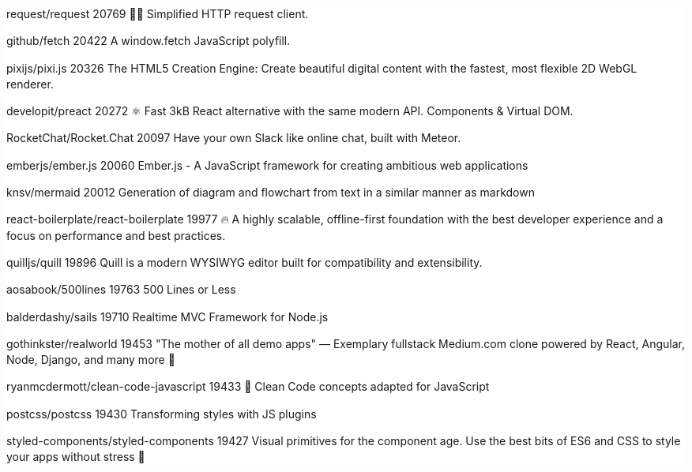 
request/request                            20769
🏊🏾 Simplified HTTP request client.


github/fetch                               20422
A window.fetch JavaScript polyfill.


pixijs/pixi.js                             20326
The HTML5 Creation Engine: Create beautiful digital content with the fastest, most flexible 2D WebGL renderer.


developit/preact                           20272
⚛️ Fast 3kB React alternative with the same modern API. Components & Virtual DOM.


RocketChat/Rocket.Chat                     20097
Have your own Slack like online chat, built with Meteor.


emberjs/ember.js                           20060
Ember.js - A JavaScript framework for creating ambitious web applications


knsv/mermaid                               20012
Generation of diagram and flowchart from text in a similar manner as markdown


react-boilerplate/react-boilerplate        19977
:fire: A highly scalable, offline-first foundation with the best developer experience and a focus on performance and best practices.


quilljs/quill                              19896
Quill is a modern WYSIWYG editor built for compatibility and extensibility.


aosabook/500lines                          19763
500 Lines or Less


balderdashy/sails                          19710
Realtime MVC Framework for Node.js


gothinkster/realworld                      19453
"The mother of all demo apps" — Exemplary fullstack Medium.com clone powered by React, Angular, Node, Django, and many more 🏅


ryanmcdermott/clean-code-javascript        19433
:bathtub: Clean Code concepts adapted for JavaScript


postcss/postcss                            19430
Transforming styles with JS plugins


styled-components/styled-components        19427
Visual primitives for the component age. Use the best bits of ES6 and CSS to style your apps without stress 💅

